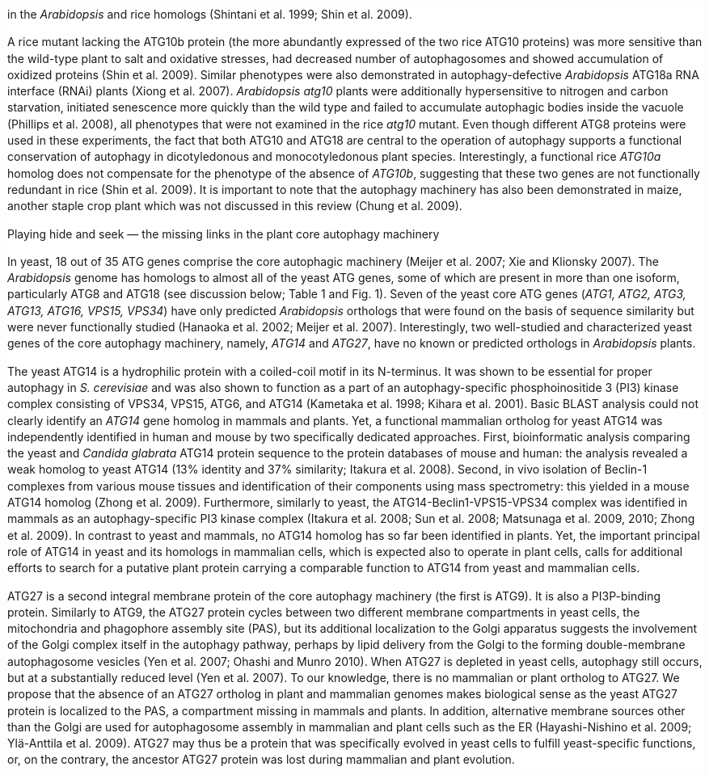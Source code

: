 in the *Arabidopsis* and rice homologs (Shintani et al. 1999; Shin et al. 2009).

A rice mutant lacking the ATG10b protein (the more abundantly expressed of the two rice ATG10 proteins) was more sensitive than the wild-type plant to salt and oxidative stresses, had decreased number of autophagosomes and showed accumulation of oxidized proteins (Shin et al. 2009). Similar phenotypes were also demonstrated in autophagy-defective *Arabidopsis* ATG18a RNA interface (RNAi) plants (Xiong et al. 2007). *Arabidopsis atg10* plants were additionally hypersensitive to nitrogen and carbon starvation, initiated senescence more quickly than the wild type and failed to accumulate autophagic bodies inside the vacuole (Phillips et al. 2008), all phenotypes that were not examined in the rice *atg10* mutant. Even though different ATG8 proteins were used in these experiments, the fact that both ATG10 and ATG18 are central to the operation of autophagy supports a functional conservation of autophagy in dicotyledonous and monocotyledonous plant species. Interestingly, a functional rice *ATG10a* homolog does not compensate for the phenotype of the absence of *ATG10b*, suggesting that these two genes are not functionally redundant in rice (Shin et al. 2009). It is important to note that the autophagy machinery has also been demonstrated in maize, another staple crop plant which was not discussed in this review (Chung et al. 2009).

Playing hide and seek — the missing links in the plant core autophagy machinery

In yeast, 18 out of 35 ATG genes comprise the core autophagic machinery (Meijer et al. 2007; Xie and Klionsky 2007). The *Arabidopsis* genome has homologs to almost all of the yeast ATG genes, some of which are present in more than one isoform, particularly ATG8 and ATG18 (see discussion below; Table 1 and Fig. 1). Seven of the yeast core ATG genes (*ATG1, ATG2, ATG3, ATG13, ATG16, VPS15, VPS34*) have only predicted *Arabidopsis* orthologs that were found on the basis of sequence similarity but were never functionally studied (Hanaoka et al. 2002; Meijer et al. 2007). Interestingly, two well-studied and characterized yeast genes of the core autophagy machinery, namely, *ATG14* and *ATG27*, have no known or predicted orthologs in *Arabidopsis* plants.

The yeast ATG14 is a hydrophilic protein with a coiled-coil motif in its N-terminus. It was shown to be essential for proper autophagy in *S. cerevisiae* and was also shown to function as a part of an autophagy-specific phosphoinositide 3 (PI3) kinase complex consisting of VPS34, VPS15, ATG6, and ATG14 (Kametaka et al. 1998; Kihara et al. 2001). Basic BLAST analysis could not clearly identify an *ATG14* gene homolog in mammals and plants. Yet, a
functional mammalian ortholog for yeast ATG14 was independently identified in human and mouse by two specifically dedicated approaches. First, bioinformatic analysis comparing the yeast and *Candida glabrata* ATG14 protein sequence to the protein databases of mouse and human: the analysis revealed a weak homolog to yeast ATG14 (13% identity and 37% similarity; Itakura et al. 2008). Second, in vivo isolation of Beclin-1 complexes from various mouse tissues and identification of their components using mass spectrometry: this yielded in a mouse ATG14 homolog (Zhong et al. 2009). Furthermore, similarly to yeast, the ATG14-Beclin1-VPS15-VPS34 complex was identified in mammals as an autophagy-specific PI3 kinase complex (Itakura et al. 2008; Sun et al. 2008; Matsunaga et al. 2009, 2010; Zhong et al. 2009). In contrast to yeast and mammals, no ATG14 homolog has so far been identified in plants. Yet, the important principal role of ATG14 in yeast and its homologs in mammalian cells, which is expected also to operate in plant cells, calls for additional efforts to search for a putative plant protein carrying a comparable function to ATG14 from yeast and mammalian cells.

ATG27 is a second integral membrane protein of the core autophagy machinery (the first is ATG9). It is also a PI3P-binding protein. Similarly to ATG9, the ATG27 protein cycles between two different membrane compartments in yeast cells, the mitochondria and phagophore assembly site (PAS), but its additional localization to the Golgi apparatus suggests the involvement of the Golgi complex itself in the autophagy pathway, perhaps by lipid delivery from the Golgi to the forming double-membrane autophagosome vesicles (Yen et al. 2007; Ohashi and Munro 2010). When ATG27 is depleted in yeast cells, autophagy still occurs, but at a substantially reduced level (Yen et al. 2007). To our knowledge, there is no mammalian or plant ortholog to ATG27. We propose that the absence of an ATG27 ortholog in plant and mammalian genomes makes biological sense as the yeast ATG27 protein is localized to the PAS, a compartment missing in mammals and plants. In addition, alternative membrane sources other than the Golgi are used for autophagosome assembly in mammalian and plant cells such as the ER (Hayashi-Nishino et al. 2009; Ylä-Anttila et al. 2009). ATG27 may thus be a protein that was specifically evolved in yeast cells to fulfill yeast-specific functions, or, on the contrary, the ancestor ATG27 protein was lost during mammalian and plant evolution.

